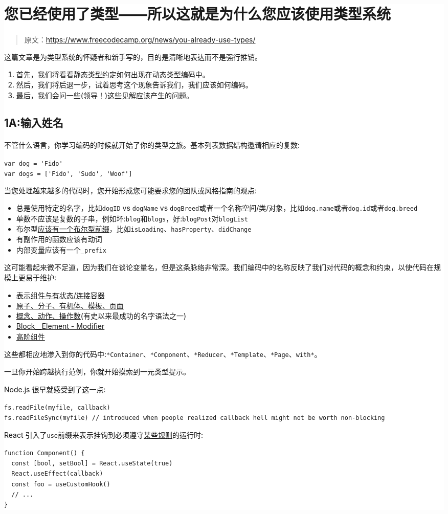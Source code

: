 # 您已经使用了类型——所以这就是为什么您应该使用类型系统

> 原文：<https://www.freecodecamp.org/news/you-already-use-types/>

这篇文章是为类型系统的怀疑者和新手写的，目的是清晰地表达而不是强行推销。

1.  首先，我们将看看静态类型约定如何出现在动态类型编码中。
2.  然后，我们将后退一步，试着思考这个现象告诉我们，我们应该如何编码。
3.  最后，我们会问一些(领导！)这些见解应该产生的问题。

## 1A:输入姓名

不管什么语言，你学习编码的时候就开始了你的类型之旅。基本列表数据结构邀请相应的复数:

```
var dog = 'Fido'
var dogs = ['Fido', 'Sudo', 'Woof'] 
```

当您处理越来越多的代码时，您开始形成您可能要求您的团队或风格指南的观点:

*   总是使用特定的名字，比如`dogID` vs `dogName` vs `dogBreed`或者一个名称空间/类/对象，比如`dog.name`或者`dog.id`或者`dog.breed`
*   单数不应该是复数的子串，例如坏:`blog`和`blogs`，好:`blogPost`对`blogList`
*   布尔型[应该有一个布尔型前缀](https://github.com/typescript-eslint/typescript-eslint/issues/515)，比如`isLoading`、`hasProperty`、`didChange`
*   有副作用的函数应该有动词
*   内部变量应该有一个`_prefix`

这可能看起来微不足道，因为我们在谈论变量名，但是这条脉络非常深。我们编码中的名称反映了我们对代码的概念和约束，以使代码在规模上更易于维护:

*   [表示组件与有状态/连接容器](https://medium.com/@dan_abramov/smart-and-dumb-components-7ca2f9a7c7d0)
*   [原子、分子、有机体、模板、页面](http://bradfrost.com/blog/post/atomic-web-design/)
*   [概念、动作、操作数](https://reactjs.org/blog/2016/09/28/our-first-50000-stars.html#api-churn)(有史以来最成功的名字语法之一)
*   [Block__Element - Modifier](http://getbem.com/naming/)
*   [高阶组件](https://reactjs.org/docs/higher-order-components.html)

这些都相应地渗入到你的代码中:`*Container`、`*Component`、`*Reducer`、`*Template`、`*Page`、`with*`。

一旦你开始跨越执行范例，你就开始摸索到一元类型提示。

Node.js 很早就感受到了这一点:

```
fs.readFile(myfile, callback)
fs.readFileSync(myfile) // introduced when people realized callback hell might not be worth non-blocking 
```

React 引入了`use`前缀来表示挂钩到必须遵守[某些规则](https://reactjs.org/docs/hooks-rules.html)的运行时:

```
function Component() {
  const [bool, setBool] = React.useState(true)
  React.useEffect(callback)
  const foo = useCustomHook()
  // ...
} 
```
